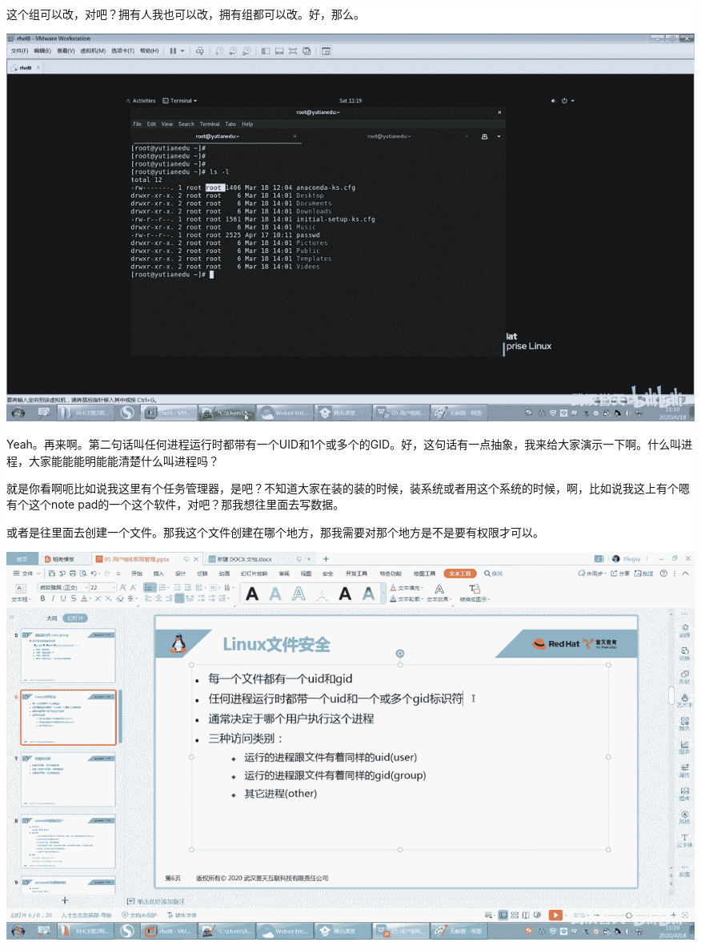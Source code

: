 这个组可以改，对吧？拥有人我也可以改，拥有组都可以改。好，那么。

![](img/21189702d3cff42dc02f2a7a46dbd024_44.png)

Yeah。再来啊。第二句话叫任何进程运行时都带有一个UID和1个或多个的GID。好，这句话有一点抽象，我来给大家演示一下啊。什么叫进程，大家能能能明能能清楚什么叫进程吗？

就是你看啊呃比如说我这里有个任务管理器，是吧？不知道大家在装的装的时候，装系统或者用这个系统的时候，啊，比如说我这上有个嗯有个这个note pad的一个这个软件，对吧？那我想往里面去写数据。

或者是往里面去创建一个文件。那我这个文件创建在哪个地方，那我需要对那个地方是不是要有权限才可以。

![](img/21189702d3cff42dc02f2a7a46dbd024_46.png)
